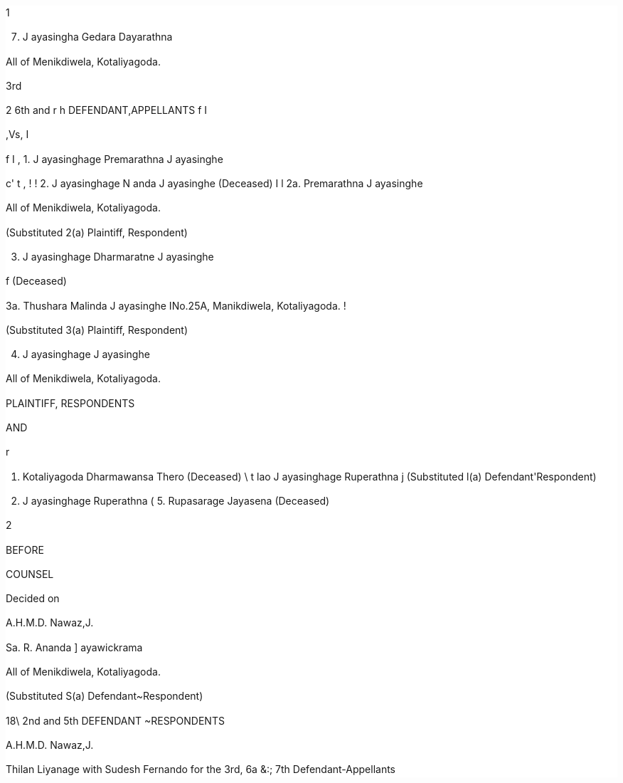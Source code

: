 1

7. J ayasingha Gedara Dayarathna

All of Menikdiwela, Kotaliyagoda.

3rd

2 6th and r h DEFENDANT,APPELLANTS f I

,Vs, I

f I , 1. J ayasinghage Premarathna J ayasinghe

c' t , ! ! 2. J ayasinghage N anda J ayasinghe (Deceased) I l 2a. Premarathna J ayasinghe

All of Menikdiwela, Kotaliyagoda.

(Substituted 2(a) Plaintiff, Respondent)

3. J ayasinghage Dharmaratne J ayasinghe

f (Deceased)

3a. Thushara Malinda J ayasinghe INo.25A, Manikdiwela, Kotaliyagoda. !

(Substituted 3(a) Plaintiff, Respondent)

4. J ayasinghage J ayasinghe

All of Menikdiwela, Kotaliyagoda.

PLAINTIFF, RESPONDENTS

AND

r

1. Kotaliyagoda Dharmawansa Thero (Deceased) \ t lao J ayasinghage Ruperathna j (Substituted l(a) Defendant'Respondent)

2. J ayasinghage Ruperathna ( 5. Rupasarage Jayasena (Deceased)

2

BEFORE

COUNSEL

Decided on

A.H.M.D. Nawaz,J.

Sa. R. Ananda ] ayawickrama

All of Menikdiwela, Kotaliyagoda.

(Substituted S(a) Defendant~Respondent)

18\ 2nd and 5th DEFENDANT ~RESPONDENTS

A.H.M.D. Nawaz,J.

Thilan Liyanage with Sudesh Fernando for the 3rd, 6a &:; 7th Defendant-Appellants
